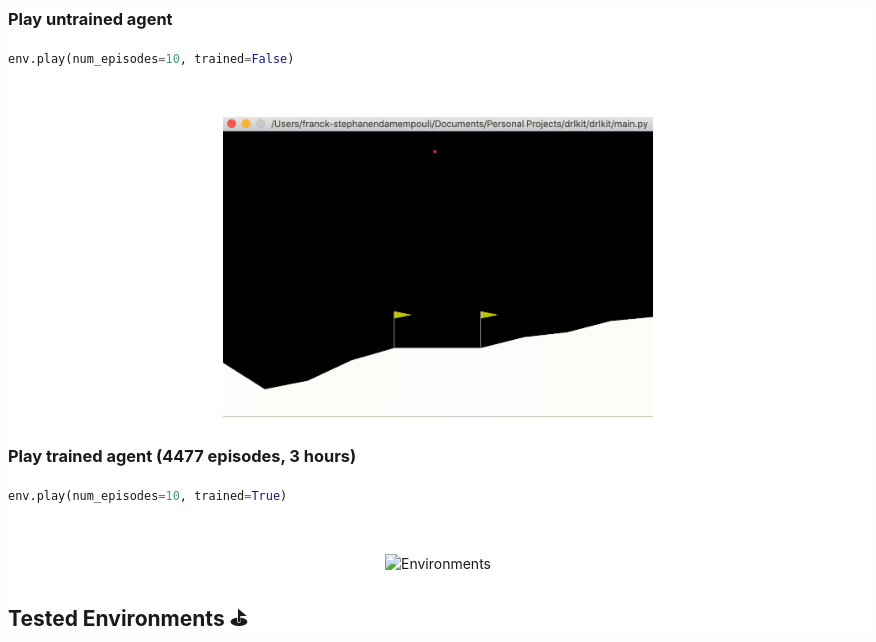 ### Play untrained agent
```python
env.play(num_episodes=10, trained=False)
```
<br>
<p align="center">
 <img src="images/Untrained-Agent.gif" width=50% alt="Environments">
</p>


### Play trained agent (4477 episodes, 3 hours)
```python
env.play(num_episodes=10, trained=True)
```
<br>
<p align="center">
 <img src="images/Trained-Agent.gif" width=50% alt="Environments">
</p>

## Tested Environments ⛳️
